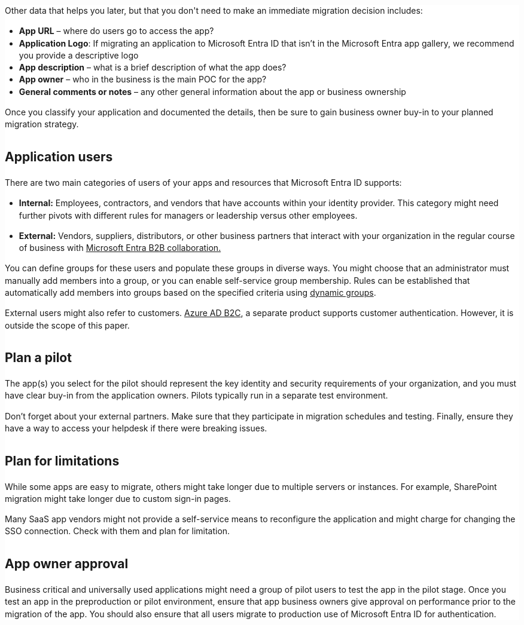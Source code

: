 Other data that helps you later, but that you don't need to make an immediate migration decision includes:

- **App URL** – where do users go to access the app?
- **Application Logo**: If migrating an application to Microsoft Entra ID that isn’t in the Microsoft Entra app gallery, we recommend you provide a descriptive logo
- **App description** – what is a brief description of what the app does?
- **App owner** – who in the business is the main POC for the app?
- **General comments or notes** – any other general information about the app or business ownership

Once you classify your application and documented the details, then be sure to gain business owner buy-in to your planned migration strategy.

## Application users

There are two main categories of users of your apps and resources that Microsoft Entra ID supports:

- **Internal:** Employees, contractors, and vendors that have accounts within your identity provider. This category might need further pivots with different rules for managers or leadership versus other employees.

- **External:** Vendors, suppliers, distributors, or other business partners that interact with your organization in the regular course of business with [Microsoft Entra B2B collaboration.](~/external-id/what-is-b2b.md)

You can define groups for these users and populate these groups in diverse ways. You might choose that an administrator must manually add members into a group, or you can enable self-service group membership. Rules can be established that automatically add members into groups based on the specified criteria using [dynamic groups](~/identity/users/groups-dynamic-membership.md).

External users might also refer to customers. [Azure AD B2C](/azure/active-directory-b2c/overview), a separate product supports customer authentication. However, it is outside the scope of this paper.

## Plan a pilot

The app(s) you select for the pilot should represent the key identity and security requirements of your organization, and you must have clear buy-in from the application owners. Pilots typically run in a separate test environment.

Don’t forget about your external partners. Make sure that they participate in migration schedules and testing. Finally, ensure they have a way to access your helpdesk if there were breaking issues.

## Plan for limitations

While some apps are easy to migrate, others might take longer due to multiple servers or instances. For example, SharePoint migration might take longer due to custom sign-in pages.

Many SaaS app vendors might not provide a self-service means to reconfigure the application and might charge for changing the SSO connection. Check with them and plan for limitation.

## App owner approval

Business critical and universally used applications might need a group of pilot users to test the app in the pilot stage. Once you test an app in the preproduction or pilot environment, ensure that app business owners give approval on performance prior to the migration of the app. You should also ensure that all users migrate to production use of Microsoft Entra ID for authentication.
